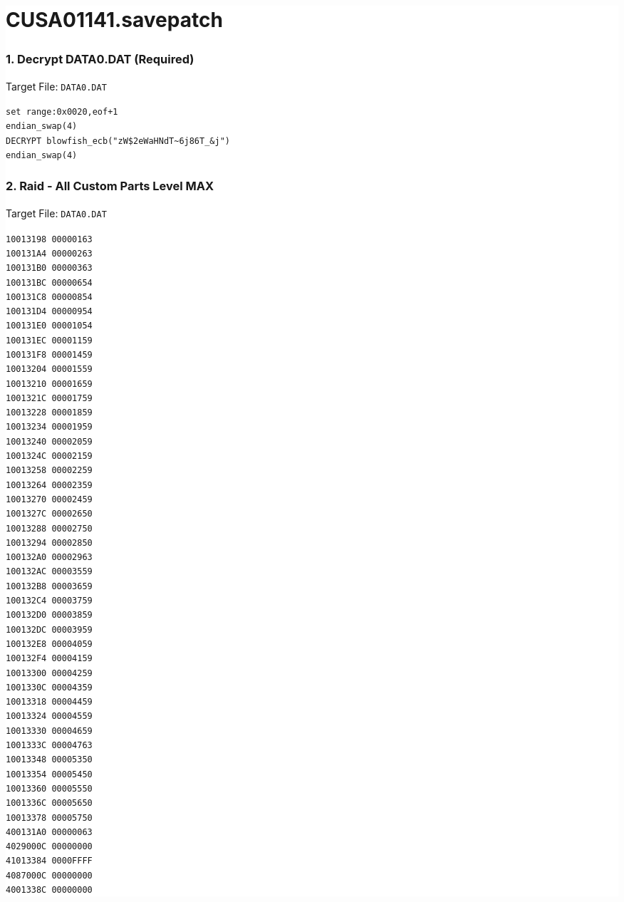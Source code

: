 # CUSA01141.savepatch

### 1. Decrypt DATA0.DAT (Required)

Target File: `DATA0.DAT`

```
set range:0x0020,eof+1
endian_swap(4)
DECRYPT blowfish_ecb("zW$2eWaHNdT~6j86T_&j")
endian_swap(4)
```

### 2. Raid - All Custom Parts Level MAX

Target File: `DATA0.DAT`

```
10013198 00000163
100131A4 00000263
100131B0 00000363
100131BC 00000654
100131C8 00000854
100131D4 00000954
100131E0 00001054
100131EC 00001159
100131F8 00001459
10013204 00001559
10013210 00001659
1001321C 00001759
10013228 00001859
10013234 00001959
10013240 00002059
1001324C 00002159
10013258 00002259
10013264 00002359
10013270 00002459
1001327C 00002650
10013288 00002750
10013294 00002850
100132A0 00002963
100132AC 00003559
100132B8 00003659
100132C4 00003759
100132D0 00003859
100132DC 00003959
100132E8 00004059
100132F4 00004159
10013300 00004259
1001330C 00004359
10013318 00004459
10013324 00004559
10013330 00004659
1001333C 00004763
10013348 00005350
10013354 00005450
10013360 00005550
1001336C 00005650
10013378 00005750
400131A0 00000063
4029000C 00000000
41013384 0000FFFF
4087000C 00000000
4001338C 00000000
```